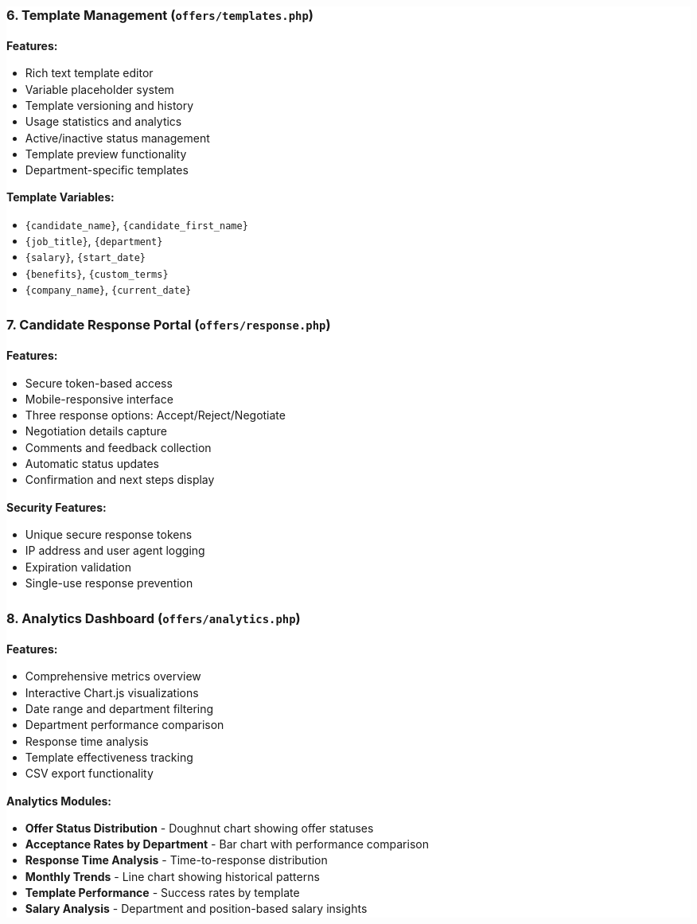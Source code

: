 ### 6. **Template Management** (`offers/templates.php`)
**Features:**
- Rich text template editor
- Variable placeholder system
- Template versioning and history
- Usage statistics and analytics
- Active/inactive status management
- Template preview functionality
- Department-specific templates

**Template Variables:**
- `{candidate_name}`, `{candidate_first_name}`
- `{job_title}`, `{department}`
- `{salary}`, `{start_date}`
- `{benefits}`, `{custom_terms}`
- `{company_name}`, `{current_date}`

### 7. **Candidate Response Portal** (`offers/response.php`)
**Features:**
- Secure token-based access
- Mobile-responsive interface
- Three response options: Accept/Reject/Negotiate
- Negotiation details capture
- Comments and feedback collection
- Automatic status updates
- Confirmation and next steps display

**Security Features:**
- Unique secure response tokens
- IP address and user agent logging
- Expiration validation
- Single-use response prevention

### 8. **Analytics Dashboard** (`offers/analytics.php`)
**Features:**
- Comprehensive metrics overview
- Interactive Chart.js visualizations
- Date range and department filtering
- Department performance comparison
- Response time analysis
- Template effectiveness tracking
- CSV export functionality

**Analytics Modules:**
- **Offer Status Distribution** - Doughnut chart showing offer statuses
- **Acceptance Rates by Department** - Bar chart with performance comparison
- **Response Time Analysis** - Time-to-response distribution
- **Monthly Trends** - Line chart showing historical patterns
- **Template Performance** - Success rates by template
- **Salary Analysis** - Department and position-based salary insights
